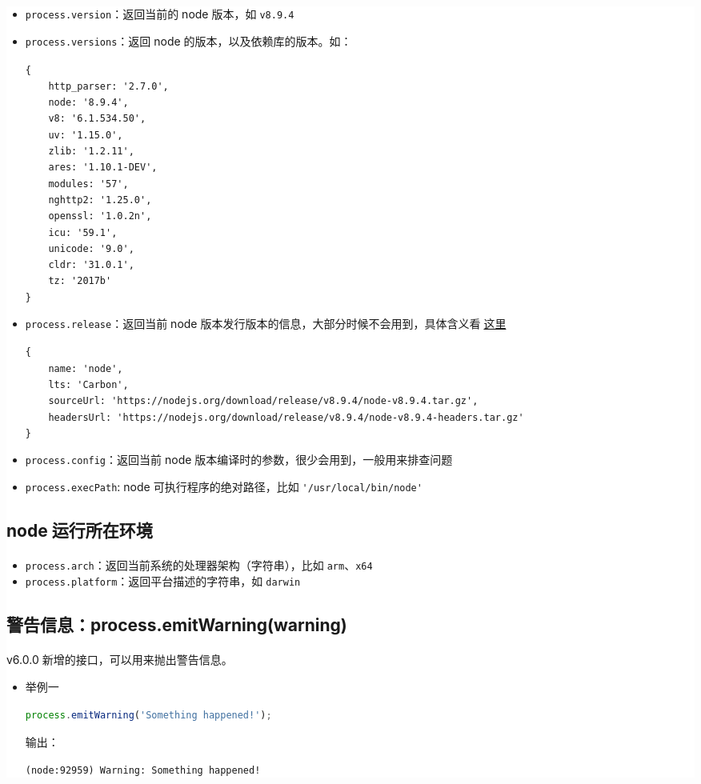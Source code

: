 +   `process.version`：返回当前的 node 版本，如 `v8.9.4`
+   `process.versions`：返回 node 的版本，以及依赖库的版本。如：

    ```
    {
        http_parser: '2.7.0',
        node: '8.9.4',
        v8: '6.1.534.50',
        uv: '1.15.0',
        zlib: '1.2.11',
        ares: '1.10.1-DEV',
        modules: '57',
        nghttp2: '1.25.0',
        openssl: '1.0.2n',
        icu: '59.1',
        unicode: '9.0',
        cldr: '31.0.1',
        tz: '2017b'
    }
    ```

+   `process.release`：返回当前 node 版本发行版本的信息，大部分时候不会用到，具体含义看 [这里](https://nodejs.org/api/process.html#process_process_release)

    ```
    {
        name: 'node',
        lts: 'Carbon',
        sourceUrl: 'https://nodejs.org/download/release/v8.9.4/node-v8.9.4.tar.gz',
        headersUrl: 'https://nodejs.org/download/release/v8.9.4/node-v8.9.4-headers.tar.gz'
    }
    ```

+   `process.config`：返回当前 node 版本编译时的参数，很少会用到，一般用来排查问题

+   `process.execPath`: node 可执行程序的绝对路径，比如 `'/usr/local/bin/node'`

## node 运行所在环境

+   `process.arch`：返回当前系统的处理器架构（字符串），比如 `arm`、`x64`
+   `process.platform`：返回平台描述的字符串，如 `darwin`

## 警告信息：process.emitWarning(warning)

v6.0.0 新增的接口，可以用来抛出警告信息。

+   举例一

    ```js
    process.emitWarning('Something happened!');
    ```

    输出：

    ```
    (node:92959) Warning: Something happened!
    ```
